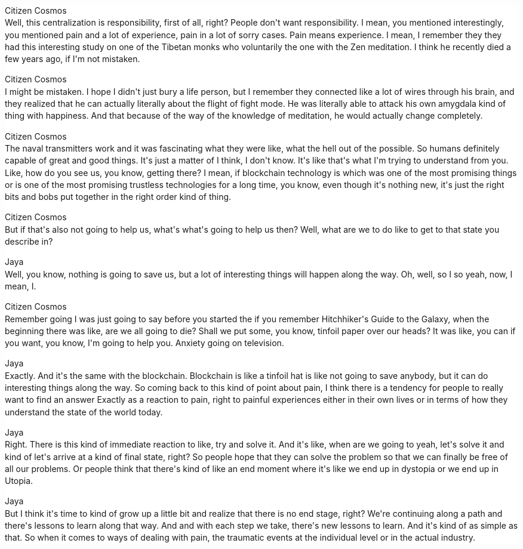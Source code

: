 
Citizen Cosmos  
Well, this centralization is responsibility, first of all, right? People don't want responsibility. I mean, you mentioned interestingly, you mentioned pain and a lot of experience, pain in a lot of sorry cases. Pain means experience. I mean, I remember they they had this interesting study on one of the Tibetan monks who voluntarily the one with the Zen meditation. I think he recently died a few years ago, if I'm not mistaken.


Citizen Cosmos  
I might be mistaken. I hope I didn't just bury a life person, but I remember they connected like a lot of wires through his brain, and they realized that he can actually literally about the flight of fight mode. He was literally able to attack his own amygdala kind of thing with happiness. And that because of the way of the knowledge of meditation, he would actually change completely.


Citizen Cosmos  
The naval transmitters work and it was fascinating what they were like, what the hell out of the possible. So humans definitely capable of great and good things. It's just a matter of I think, I don't know. It's like that's what I'm trying to understand from you. Like, how do you see us, you know, getting there? I mean, if blockchain technology is which was one of the most promising things or is one of the most promising trustless technologies for a long time, you know, even though it's nothing new, it's just the right bits and bobs put together in the right order kind of thing.


Citizen Cosmos  
But if that's also not going to help us, what's what's going to help us then? Well, what are we to do like to get to that state you describe in?


Jaya  
Well, you know, nothing is going to save us, but a lot of interesting things will happen along the way. Oh, well, so I so yeah, now, I mean, I.


Citizen Cosmos  
Remember going I was just going to say before you started the if you remember Hitchhiker's Guide to the Galaxy, when the beginning there was like, are we all going to die? Shall we put some, you know, tinfoil paper over our heads? It was like, you can if you want, you know, I'm going to help you. Anxiety going on television.


Jaya  
Exactly. And it's the same with the blockchain. Blockchain is like a tinfoil hat is like not going to save anybody, but it can do interesting things along the way. So coming back to this kind of point about pain, I think there is a tendency for people to really want to find an answer Exactly as a reaction to pain, right to painful experiences either in their own lives or in terms of how they understand the state of the world today.


Jaya  
Right. There is this kind of immediate reaction to like, try and solve it. And it's like, when are we going to yeah, let's solve it and kind of let's arrive at a kind of final state, right? So people hope that they can solve the problem so that we can finally be free of all our problems. Or people think that there's kind of like an end moment where it's like we end up in dystopia or we end up in Utopia.


Jaya  
But I think it's time to kind of grow up a little bit and realize that there is no end stage, right? We're continuing along a path and there's lessons to learn along that way. And and with each step we take, there's new lessons to learn. And it's kind of as simple as that. So when it comes to ways of dealing with pain, the traumatic events at the individual level or in the actual industry.
